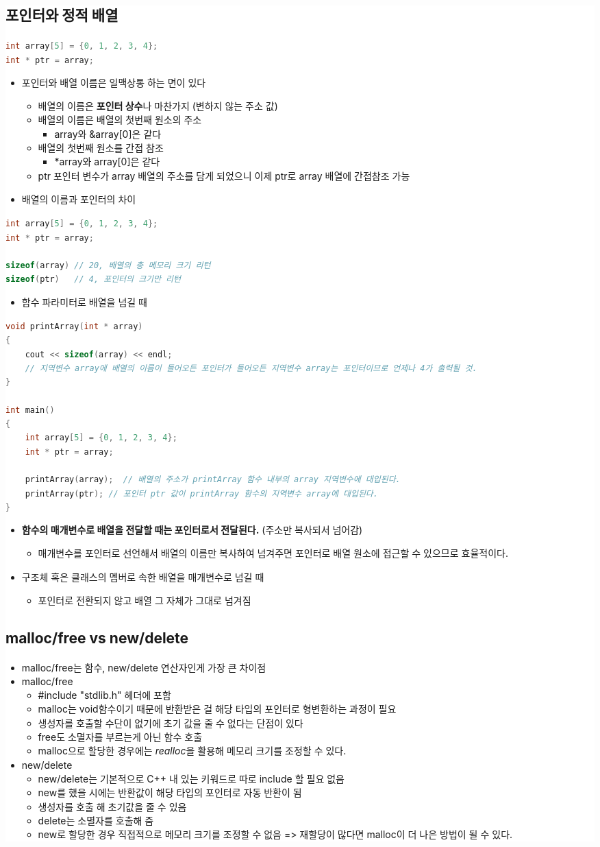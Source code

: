 ## 포인터와 정적 배열

```cpp
int array[5] = {0, 1, 2, 3, 4}; 
int * ptr = array;
```

- 포인터와 배열 이름은 일맥상통 하는 면이 있다
  - 배열의 이름은 **포인터 상수**나 마찬가지 (변하지 않는 주소 값)
  - 배열의 이름은 배열의 첫번째 원소의 주소
    - array와 &array[0]은 같다
  - 배열의 첫번째 원소를 간접 참조
    - *array와 array[0]은 같다
  - ptr 포인터 변수가 array 배열의 주소를 담게 되었으니 이제 ptr로 array 배열에 간접참조 가능

- 배열의 이름과 포인터의 차이

```cpp
int array[5] = {0, 1, 2, 3, 4};
int * ptr = array;

sizeof(array) // 20, 배열의 총 메모리 크기 리턴
sizeof(ptr)   // 4, 포인터의 크기만 리턴
```

- 함수 파라미터로 배열을 넘길 때  

```cpp
void printArray(int * array)
{
    cout << sizeof(array) << endl;  
    // 지역변수 array에 배열의 이름이 들어오든 포인터가 들어오든 지역변수 array는 포인터이므로 언제나 4가 출력될 것. 
}

int main()
{
    int array[5] = {0, 1, 2, 3, 4}; 
    int * ptr = array;
    
    printArray(array);  // 배열의 주소가 printArray 함수 내부의 array 지역변수에 대입된다. 
    printArray(ptr); // 포인터 ptr 값이 printArray 함수의 지역변수 array에 대입된다.
}
```

- **함수의 매개변수로 배열을 전달할 때는 포인터로서 전달된다.** (주소만 복사되서 넘어감)
  - 매개변수를 포인터로 선언해서 배열의 이름만 복사하여 넘겨주면 포인터로 배열 원소에 접근할 수 있으므로 효율적이다.

- 구조체 혹은 클래스의 멤버로 속한 배열을 매개변수로 넘길 때
  - 포인터로 전환되지 않고 배열 그 자체가 그대로 넘겨짐


## malloc/free vs new/delete
- malloc/free는 함수, new/delete 연산자인게 가장 큰 차이점
- malloc/free
  - #include "stdlib.h" 헤더에 포함
  - malloc는 void함수이기 때문에 반환받은 걸 해당 타입의 포인터로 형변환하는 과정이 필요
  - 생성자를 호출할 수단이 없기에 초기 값을 줄 수 없다는 단점이 있다
  - free도 소멸자를 부르는게 아닌 함수 호출
  - malloc으로 할당한 경우에는 *realloc*을 활용해 메모리 크기를 조정할 수 있다.
- new/delete
  - new/delete는 기본적으로 C++ 내 있는 키워드로 따로 include 할 필요 없음
  - new를 했을 시에는 반환값이 해당 타입의 포인터로 자동 반환이 됨
  - 생성자를 호출 해 초기값을 줄 수 있음
  - delete는 소멸자를 호출해 줌
  - new로 할당한 경우 직접적으로 메모리 크기를 조정할 수 없음 => 재할당이 많다면 malloc이 더 나은 방법이 될 수 있다.
